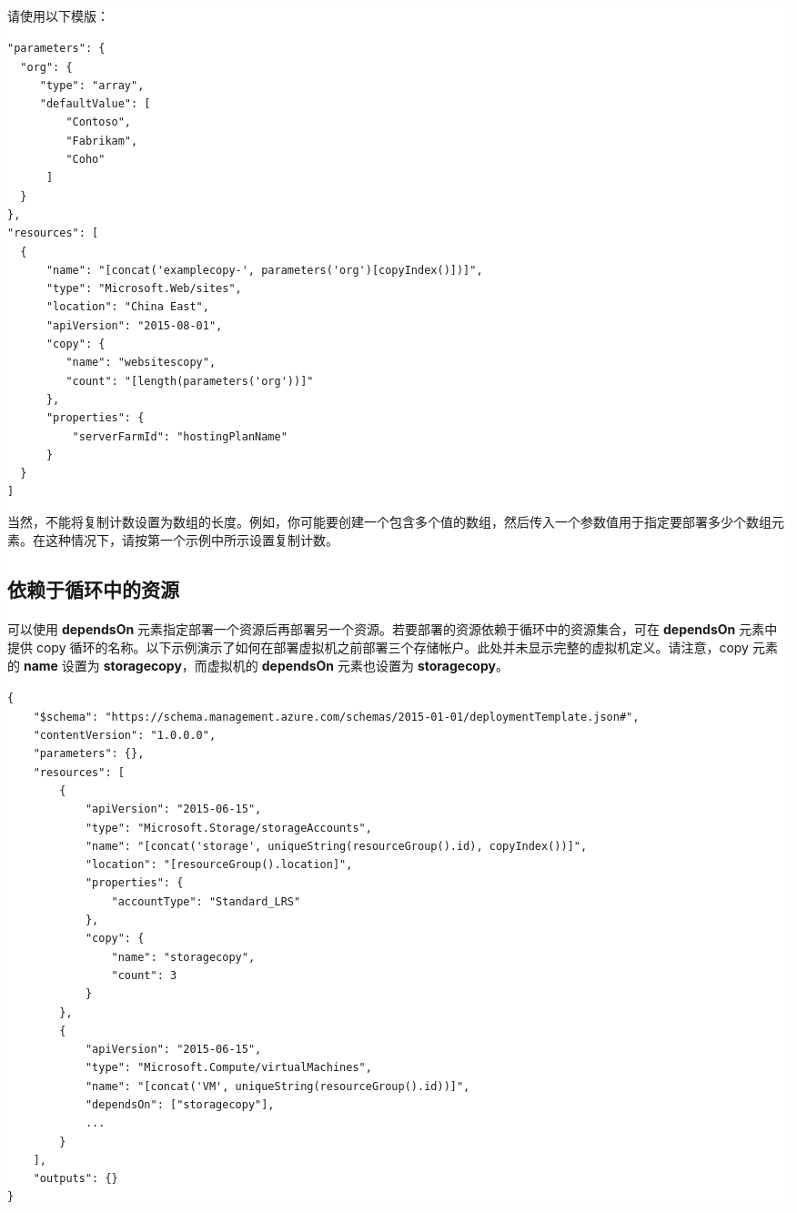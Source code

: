 请使用以下模版：

    "parameters": { 
      "org": { 
         "type": "array", 
         "defaultValue": [ 
             "Contoso", 
             "Fabrikam", 
             "Coho" 
          ] 
      }
    }, 
    "resources": [ 
      { 
          "name": "[concat('examplecopy-', parameters('org')[copyIndex()])]", 
          "type": "Microsoft.Web/sites", 
          "location": "China East", 
          "apiVersion": "2015-08-01",
          "copy": { 
             "name": "websitescopy", 
             "count": "[length(parameters('org'))]" 
          }, 
          "properties": {
              "serverFarmId": "hostingPlanName"
          } 
      } 
    ]

当然，不能将复制计数设置为数组的长度。例如，你可能要创建一个包含多个值的数组，然后传入一个参数值用于指定要部署多少个数组元素。在这种情况下，请按第一个示例中所示设置复制计数。

## 依赖于循环中的资源
可以使用 **dependsOn** 元素指定部署一个资源后再部署另一个资源。若要部署的资源依赖于循环中的资源集合，可在 **dependsOn** 元素中提供 copy 循环的名称。以下示例演示了如何在部署虚拟机之前部署三个存储帐户。此处并未显示完整的虚拟机定义。请注意，copy 元素的 **name** 设置为 **storagecopy**，而虚拟机的 **dependsOn** 元素也设置为 **storagecopy**。

    {
        "$schema": "https://schema.management.azure.com/schemas/2015-01-01/deploymentTemplate.json#",
        "contentVersion": "1.0.0.0",
        "parameters": {},
        "resources": [
            {
                "apiVersion": "2015-06-15",
                "type": "Microsoft.Storage/storageAccounts",
                "name": "[concat('storage', uniqueString(resourceGroup().id), copyIndex())]",
                "location": "[resourceGroup().location]",
                "properties": {
                    "accountType": "Standard_LRS"
                },
                "copy": { 
                    "name": "storagecopy", 
                    "count": 3 
                }
            },
            {
                "apiVersion": "2015-06-15", 
                "type": "Microsoft.Compute/virtualMachines", 
                "name": "[concat('VM', uniqueString(resourceGroup().id))]",  
                "dependsOn": ["storagecopy"],
                ...
            }
        ],
        "outputs": {}
    }

